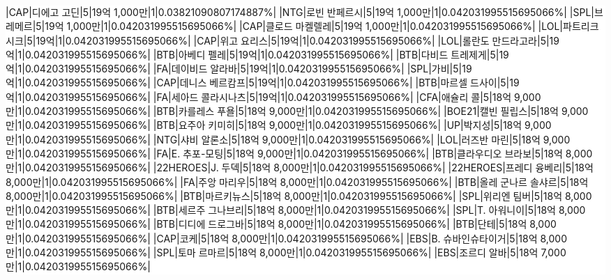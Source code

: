 |CAP|디에고 고딘|5|19억 1,000만|1|0.03821090807174887%|
|NTG|로빈 반페르시|5|19억 1,000만|1|0.042031995515695066%|
|SPL|브레메르|5|19억 1,000만|1|0.042031995515695066%|
|CAP|클로드 마켈렐레|5|19억 1,000만|1|0.042031995515695066%|
|LOL|파트리크 시크|5|19억|1|0.042031995515695066%|
|CAP|위고 요리스|5|19억|1|0.042031995515695066%|
|LOL|롤란도 만드라고라|5|19억|1|0.042031995515695066%|
|BTB|아베디 펠레|5|19억|1|0.042031995515695066%|
|BTB|다비드 트레제게|5|19억|1|0.042031995515695066%|
|FA|데이비드 알라바|5|19억|1|0.042031995515695066%|
|SPL|가비|5|19억|1|0.042031995515695066%|
|CAP|데니스 베르캄프|5|19억|1|0.042031995515695066%|
|BTB|마르셀 드사이|5|19억|1|0.042031995515695066%|
|FA|세아드 콜라시나츠|5|19억|1|0.042031995515695066%|
|CFA|애슐리 콜|5|18억 9,000만|1|0.042031995515695066%|
|BTB|카를레스 푸욜|5|18억 9,000만|1|0.042031995515695066%|
|BOE21|캘빈 필립스|5|18억 9,000만|1|0.042031995515695066%|
|BTB|요주아 키미히|5|18억 9,000만|1|0.042031995515695066%|
|UP|박지성|5|18억 9,000만|1|0.042031995515695066%|
|NTG|샤비 알론소|5|18억 9,000만|1|0.042031995515695066%|
|LOL|러즈반 마린|5|18억 9,000만|1|0.042031995515695066%|
|FA|E. 추포-모팅|5|18억 9,000만|1|0.042031995515695066%|
|BTB|클라우디오 브라보|5|18억 8,000만|1|0.042031995515695066%|
|22HEROES|J. 두덱|5|18억 8,000만|1|0.042031995515695066%|
|22HEROES|프레디 융베리|5|18억 8,000만|1|0.042031995515695066%|
|FA|주앙 마리우|5|18억 8,000만|1|0.042031995515695066%|
|BTB|올레 군나르 솔샤르|5|18억 8,000만|1|0.042031995515695066%|
|BTB|마르키뉴스|5|18억 8,000만|1|0.042031995515695066%|
|SPL|위리엔 팀버|5|18억 8,000만|1|0.042031995515695066%|
|BTB|세르주 그나브리|5|18억 8,000만|1|0.042031995515695066%|
|SPL|T. 아워니이|5|18억 8,000만|1|0.042031995515695066%|
|BTB|디디에 드로그바|5|18억 8,000만|1|0.042031995515695066%|
|BTB|단테|5|18억 8,000만|1|0.042031995515695066%|
|CAP|코케|5|18억 8,000만|1|0.042031995515695066%|
|EBS|B. 슈바인슈타이거|5|18억 8,000만|1|0.042031995515695066%|
|SPL|토마 르마르|5|18억 8,000만|1|0.042031995515695066%|
|EBS|조르디 알바|5|18억 7,000만|1|0.042031995515695066%|